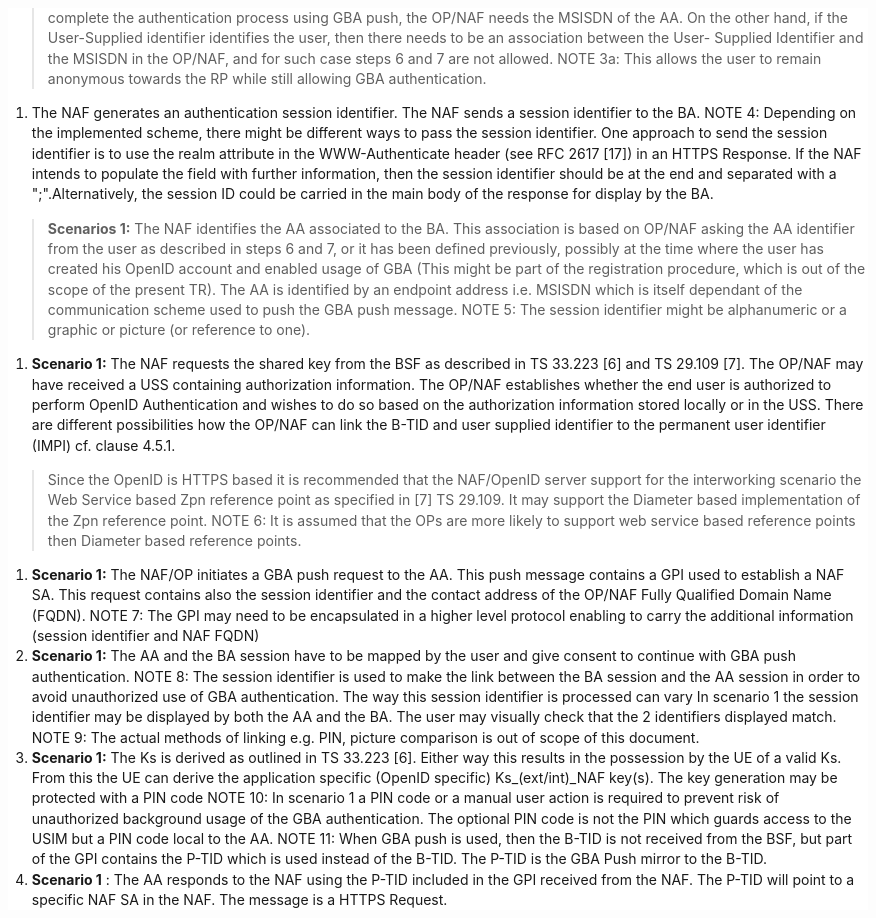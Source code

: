 > complete the authentication process using GBA push, the OP/NAF needs the
> MSISDN of the AA. On the other hand, if the User-Supplied identifier
> identifies the user, then there needs to be an association between the User-
> Supplied Identifier and the MSISDN in the OP/NAF, and for such case steps 6
> and 7 are not allowed.
NOTE 3a: This allows the user to remain anonymous towards the RP while still
allowing GBA authentication.
  1. The NAF generates an authentication session identifier. The NAF sends a session identifier to the BA.
NOTE 4: Depending on the implemented scheme, there might be different ways to
pass the session identifier. One approach to send the session identifier is to
use the realm attribute in the WWW-Authenticate header (see RFC 2617 [17]) in
an HTTPS Response. If the NAF intends to populate the field with further
information, then the session identifier should be at the end and separated
with a \";\".Alternatively, the session ID could be carried in the main body
of the response for display by the BA.
> **Scenarios 1:** The NAF identifies the AA associated to the BA. This
> association is based on OP/NAF asking the AA identifier from the user as
> described in steps 6 and 7, or it has been defined previously, possibly at
> the time where the user has created his OpenID account and enabled usage of
> GBA (This might be part of the registration procedure, which is out of the
> scope of the present TR). The AA is identified by an endpoint address i.e.
> MSISDN which is itself dependant of the communication scheme used to push
> the GBA push message.
NOTE 5: The session identifier might be alphanumeric or a graphic or picture
(or reference to one).
  1. **Scenario 1:** The NAF requests the shared key from the BSF as described in TS 33.223 [6] and TS 29.109 [7]. The OP/NAF may have received a USS containing authorization information. The OP/NAF establishes whether the end user is authorized to perform OpenID Authentication and wishes to do so based on the authorization information stored locally or in the USS. There are different possibilities how the OP/NAF can link the B-TID and user supplied identifier to the permanent user identifier (IMPI) cf. clause 4.5.1.
> Since the OpenID is HTTPS based it is recommended that the NAF/OpenID server
> support for the interworking scenario the Web Service based Zpn reference
> point as specified in [7] TS 29.109. It may support the Diameter based
> implementation of the Zpn reference point.
NOTE 6: It is assumed that the OPs are more likely to support web service
based reference points then Diameter based reference points.
  1. **Scenario 1:** The NAF/OP initiates a GBA push request to the AA. This push message contains a GPI used to establish a NAF SA. This request contains also the session identifier and the contact address of the OP/NAF Fully Qualified Domain Name (FQDN).
NOTE 7: The GPI may need to be encapsulated in a higher level protocol
enabling to carry the additional information (session identifier and NAF FQDN)
  1. **Scenario 1:** The AA and the BA session have to be mapped by the user and give consent to continue with GBA push authentication.
NOTE 8: The session identifier is used to make the link between the BA session
and the AA session in order to avoid unauthorized use of GBA authentication.
The way this session identifier is processed can vary In scenario 1 the
session identifier may be displayed by both the AA and the BA. The user may
visually check that the 2 identifiers displayed match.
NOTE 9: The actual methods of linking e.g. PIN, picture comparison is out of
scope of this document.
  1. **Scenario 1:** The Ks is derived as outlined in TS 33.223 [6]. Either way this results in the possession by the UE of a valid Ks. From this the UE can derive the application specific (OpenID specific) Ks_(ext/int)_NAF key(s). The key generation may be protected with a PIN code
NOTE 10: In scenario 1 a PIN code or a manual user action is required to
prevent risk of unauthorized background usage of the GBA authentication. The
optional PIN code is not the PIN which guards access to the USIM but a PIN
code local to the AA.
NOTE 11: When GBA push is used, then the B-TID is not received from the BSF,
but part of the GPI contains the P-TID which is used instead of the B-TID. The
P-TID is the GBA Push mirror to the B-TID.
  1. **Scenario 1** : The AA responds to the NAF using the P-TID included in the GPI received from the NAF. The P-TID will point to a specific NAF SA in the NAF. The message is a HTTPS Request.